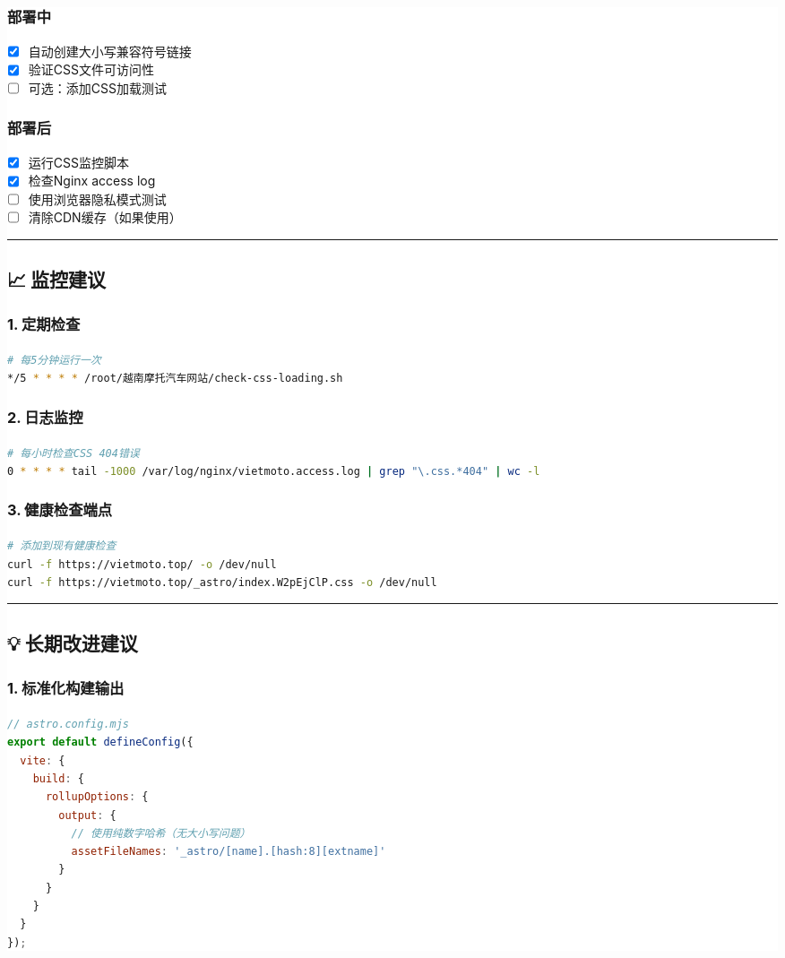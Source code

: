 ### 部署中
- [x] 自动创建大小写兼容符号链接
- [x] 验证CSS文件可访问性
- [ ] 可选：添加CSS加载测试

### 部署后
- [x] 运行CSS监控脚本
- [x] 检查Nginx access log
- [ ] 使用浏览器隐私模式测试
- [ ] 清除CDN缓存（如果使用）

---

## 📈 监控建议

### 1. 定期检查
```bash
# 每5分钟运行一次
*/5 * * * * /root/越南摩托汽车网站/check-css-loading.sh
```

### 2. 日志监控
```bash
# 每小时检查CSS 404错误
0 * * * * tail -1000 /var/log/nginx/vietmoto.access.log | grep "\.css.*404" | wc -l
```

### 3. 健康检查端点
```bash
# 添加到现有健康检查
curl -f https://vietmoto.top/ -o /dev/null
curl -f https://vietmoto.top/_astro/index.W2pEjClP.css -o /dev/null
```

---

## 💡 长期改进建议

### 1. 标准化构建输出
```javascript
// astro.config.mjs
export default defineConfig({
  vite: {
    build: {
      rollupOptions: {
        output: {
          // 使用纯数字哈希（无大小写问题）
          assetFileNames: '_astro/[name].[hash:8][extname]'
        }
      }
    }
  }
});
```
